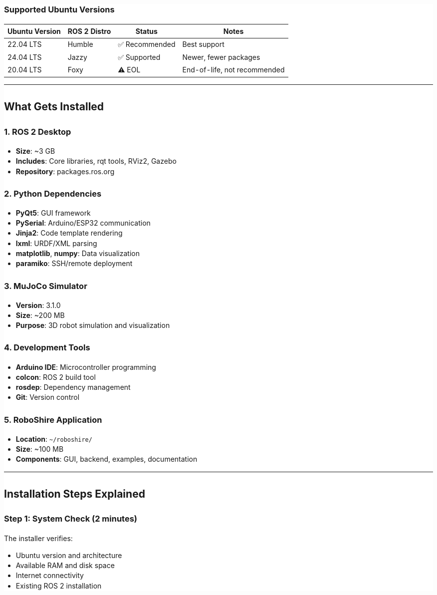 ### Supported Ubuntu Versions

| Ubuntu Version | ROS 2 Distro | Status | Notes |
|---------------|--------------|--------|-------|
| 22.04 LTS | Humble | ✅ Recommended | Best support |
| 24.04 LTS | Jazzy | ✅ Supported | Newer, fewer packages |
| 20.04 LTS | Foxy | ⚠️ EOL | End-of-life, not recommended |

---

## What Gets Installed

### 1. ROS 2 Desktop
- **Size**: ~3 GB
- **Includes**: Core libraries, rqt tools, RViz2, Gazebo
- **Repository**: packages.ros.org

### 2. Python Dependencies
- **PyQt5**: GUI framework
- **PySerial**: Arduino/ESP32 communication
- **Jinja2**: Code template rendering
- **lxml**: URDF/XML parsing
- **matplotlib**, **numpy**: Data visualization
- **paramiko**: SSH/remote deployment

### 3. MuJoCo Simulator
- **Version**: 3.1.0
- **Size**: ~200 MB
- **Purpose**: 3D robot simulation and visualization

### 4. Development Tools
- **Arduino IDE**: Microcontroller programming
- **colcon**: ROS 2 build tool
- **rosdep**: Dependency management
- **Git**: Version control

### 5. RoboShire Application
- **Location**: `~/roboshire/`
- **Size**: ~100 MB
- **Components**: GUI, backend, examples, documentation

---

## Installation Steps Explained

### Step 1: System Check (2 minutes)
The installer verifies:
- Ubuntu version and architecture
- Available RAM and disk space
- Internet connectivity
- Existing ROS 2 installation
